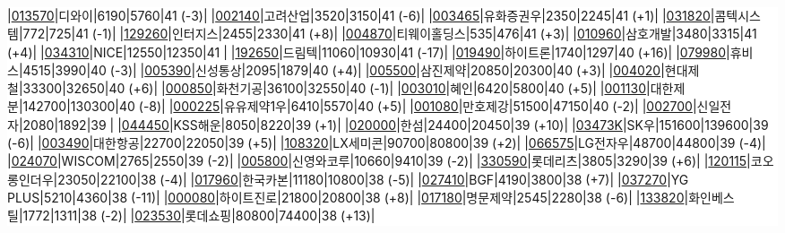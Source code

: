 |[013570](https://finance.daum.net/quotes/A013570)|디와이|6190|5760|41 (-3)|
|[002140](https://finance.daum.net/quotes/A002140)|고려산업|3520|3150|41 (-6)|
|[003465](https://finance.daum.net/quotes/A003465)|유화증권우|2350|2245|41 (+1)|
|[031820](https://finance.daum.net/quotes/A031820)|콤텍시스템|772|725|41 (-1)|
|[129260](https://finance.daum.net/quotes/A129260)|인터지스|2455|2330|41 (+8)|
|[004870](https://finance.daum.net/quotes/A004870)|티웨이홀딩스|535|476|41 (+3)|
|[010960](https://finance.daum.net/quotes/A010960)|삼호개발|3480|3315|41 (+4)|
|[034310](https://finance.daum.net/quotes/A034310)|NICE|12550|12350|41 |
|[192650](https://finance.daum.net/quotes/A192650)|드림텍|11060|10930|41 (-17)|
|[019490](https://finance.daum.net/quotes/A019490)|하이트론|1740|1297|40 (+16)|
|[079980](https://finance.daum.net/quotes/A079980)|휴비스|4515|3990|40 (-3)|
|[005390](https://finance.daum.net/quotes/A005390)|신성통상|2095|1879|40 (+4)|
|[005500](https://finance.daum.net/quotes/A005500)|삼진제약|20850|20300|40 (+3)|
|[004020](https://finance.daum.net/quotes/A004020)|현대제철|33300|32650|40 (+6)|
|[000850](https://finance.daum.net/quotes/A000850)|화천기공|36100|32550|40 (-1)|
|[003010](https://finance.daum.net/quotes/A003010)|혜인|6420|5800|40 (+5)|
|[001130](https://finance.daum.net/quotes/A001130)|대한제분|142700|130300|40 (-8)|
|[000225](https://finance.daum.net/quotes/A000225)|유유제약1우|6410|5570|40 (+5)|
|[001080](https://finance.daum.net/quotes/A001080)|만호제강|51500|47150|40 (-2)|
|[002700](https://finance.daum.net/quotes/A002700)|신일전자|2080|1892|39 |
|[044450](https://finance.daum.net/quotes/A044450)|KSS해운|8050|8220|39 (+1)|
|[020000](https://finance.daum.net/quotes/A020000)|한섬|24400|20450|39 (+10)|
|[03473K](https://finance.daum.net/quotes/A03473K)|SK우|151600|139600|39 (-6)|
|[003490](https://finance.daum.net/quotes/A003490)|대한항공|22700|22050|39 (+5)|
|[108320](https://finance.daum.net/quotes/A108320)|LX세미콘|90700|80800|39 (+2)|
|[066575](https://finance.daum.net/quotes/A066575)|LG전자우|48700|44800|39 (-4)|
|[024070](https://finance.daum.net/quotes/A024070)|WISCOM|2765|2550|39 (-2)|
|[005800](https://finance.daum.net/quotes/A005800)|신영와코루|10660|9410|39 (-2)|
|[330590](https://finance.daum.net/quotes/A330590)|롯데리츠|3805|3290|39 (+6)|
|[120115](https://finance.daum.net/quotes/A120115)|코오롱인더우|23050|22100|38 (-4)|
|[017960](https://finance.daum.net/quotes/A017960)|한국카본|11180|10800|38 (-5)|
|[027410](https://finance.daum.net/quotes/A027410)|BGF|4190|3800|38 (+7)|
|[037270](https://finance.daum.net/quotes/A037270)|YG PLUS|5210|4360|38 (-11)|
|[000080](https://finance.daum.net/quotes/A000080)|하이트진로|21800|20800|38 (+8)|
|[017180](https://finance.daum.net/quotes/A017180)|명문제약|2545|2280|38 (-6)|
|[133820](https://finance.daum.net/quotes/A133820)|화인베스틸|1772|1311|38 (-2)|
|[023530](https://finance.daum.net/quotes/A023530)|롯데쇼핑|80800|74400|38 (+13)|